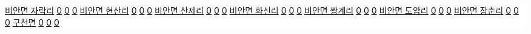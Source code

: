 
  <tr class="item">
    <td><a href="경상북도의성군비안면자락리">비안면 자락리</a></td>
    <td><a href="경상북도의성군비안면자락리">0</a></td>
    <td><a href="경상북도의성군비안면자락리">0</a></td>
    <td><a href="경상북도의성군비안면자락리">0</a></td>
  </tr>
    

  <tr class="item">
    <td><a href="경상북도의성군비안면현산리">비안면 현산리</a></td>
    <td><a href="경상북도의성군비안면현산리">0</a></td>
    <td><a href="경상북도의성군비안면현산리">0</a></td>
    <td><a href="경상북도의성군비안면현산리">0</a></td>
  </tr>
    

  <tr class="item">
    <td><a href="경상북도의성군비안면산제리">비안면 산제리</a></td>
    <td><a href="경상북도의성군비안면산제리">0</a></td>
    <td><a href="경상북도의성군비안면산제리">0</a></td>
    <td><a href="경상북도의성군비안면산제리">0</a></td>
  </tr>
    

  <tr class="item">
    <td><a href="경상북도의성군비안면화신리">비안면 화신리</a></td>
    <td><a href="경상북도의성군비안면화신리">0</a></td>
    <td><a href="경상북도의성군비안면화신리">0</a></td>
    <td><a href="경상북도의성군비안면화신리">0</a></td>
  </tr>
    

  <tr class="item">
    <td><a href="경상북도의성군비안면쌍계리">비안면 쌍계리</a></td>
    <td><a href="경상북도의성군비안면쌍계리">0</a></td>
    <td><a href="경상북도의성군비안면쌍계리">0</a></td>
    <td><a href="경상북도의성군비안면쌍계리">0</a></td>
  </tr>
    

  <tr class="item">
    <td><a href="경상북도의성군비안면도암리">비안면 도암리</a></td>
    <td><a href="경상북도의성군비안면도암리">0</a></td>
    <td><a href="경상북도의성군비안면도암리">0</a></td>
    <td><a href="경상북도의성군비안면도암리">0</a></td>
  </tr>
    

  <tr class="item">
    <td><a href="경상북도의성군비안면장춘리">비안면 장춘리</a></td>
    <td><a href="경상북도의성군비안면장춘리">0</a></td>
    <td><a href="경상북도의성군비안면장춘리">0</a></td>
    <td><a href="경상북도의성군비안면장춘리">0</a></td>
  </tr>
    

  <tr class="item">
    <td><a href="경상북도의성군구천면">구천면</a></td>
    <td><a href="경상북도의성군구천면">0</a></td>
    <td><a href="경상북도의성군구천면">0</a></td>
    <td><a href="경상북도의성군구천면">0</a></td>
  </tr>
    